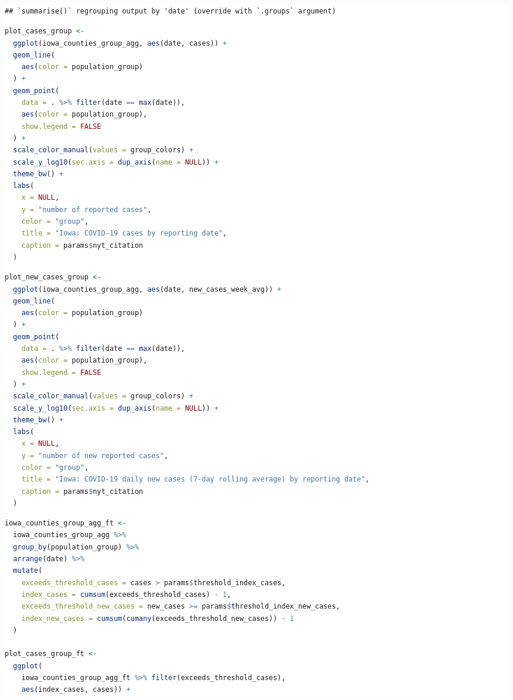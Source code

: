     ## `summarise()` regrouping output by 'date' (override with `.groups` argument)

``` r
plot_cases_group <- 
  ggplot(iowa_counties_group_agg, aes(date, cases)) +
  geom_line(
    aes(color = population_group)
  ) +  
  geom_point(
    data = . %>% filter(date == max(date)),
    aes(color = population_group),
    show.legend = FALSE
  ) +
  scale_color_manual(values = group_colors) +
  scale_y_log10(sec.axis = dup_axis(name = NULL)) + 
  theme_bw() + 
  labs(
    x = NULL,
    y = "number of reported cases",
    color = "group",
    title = "Iowa: COVID-19 cases by reporting date",
    caption = params$nyt_citation  
  )
```

``` r
plot_new_cases_group <- 
  ggplot(iowa_counties_group_agg, aes(date, new_cases_week_avg)) +
  geom_line(
    aes(color = population_group)
  ) +  
  geom_point(
    data = . %>% filter(date == max(date)),
    aes(color = population_group),
    show.legend = FALSE
  ) +
  scale_color_manual(values = group_colors) +
  scale_y_log10(sec.axis = dup_axis(name = NULL)) + 
  theme_bw() + 
  labs(
    x = NULL,
    y = "number of new reported cases",
    color = "group",
    title = "Iowa: COVID-19 daily new cases (7-day rolling average) by reporting date",
    caption = params$nyt_citation  
  )
```

``` r
iowa_counties_group_agg_ft <- 
  iowa_counties_group_agg %>%
  group_by(population_group) %>%
  arrange(date) %>%
  mutate(
    exceeds_threshold_cases = cases > params$threshold_index_cases,
    index_cases = cumsum(exceeds_threshold_cases) - 1,
    exceeds_threshold_new_cases = new_cases >= params$threshold_index_new_cases,
    index_new_cases = cumsum(cumany(exceeds_threshold_new_cases)) - 1    
  ) 

plot_cases_group_ft <-
  ggplot(
    iowa_counties_group_agg_ft %>% filter(exceeds_threshold_cases), 
    aes(index_cases, cases)) +
```